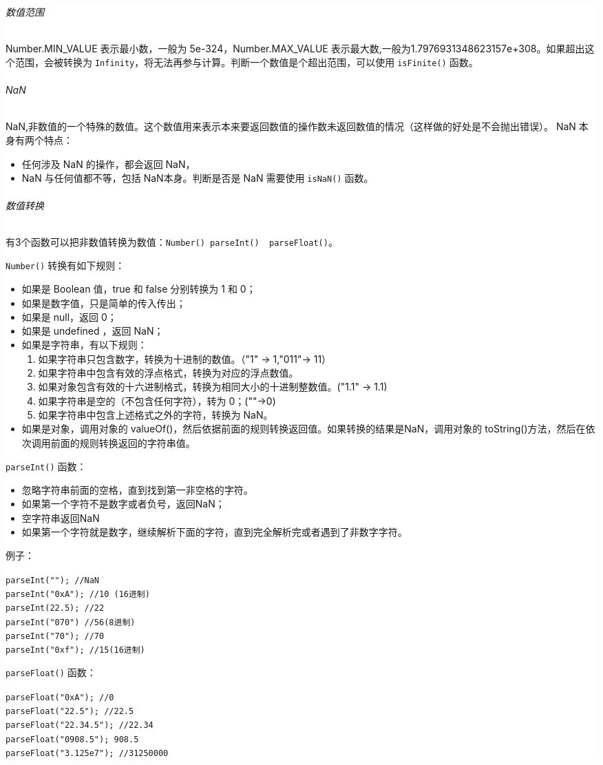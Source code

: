 ###### 数值范围
Number.MIN_VALUE 表示最小数，一般为 5e-324，Number.MAX_VALUE 表示最大数,一般为1.7976931348623157e+308。如果超出这个范围，会被转换为 `Infinity`，将无法再参与计算。判断一个数值是个超出范围，可以使用 `isFinite()` 函数。

###### NaN

NaN,非数值的一个特殊的数值。这个数值用来表示本来要返回数值的操作数未返回数值的情况（这样做的好处是不会抛出错误）。
NaN 本身有两个特点：

* 任何涉及 NaN 的操作，都会返回 NaN，
* NaN 与任何值都不等，包括 NaN本身。判断是否是 NaN 需要使用 `isNaN()` 函数。    

###### 数值转换

有3个函数可以把非数值转换为数值：`Number() parseInt()  parseFloat()`。

`Number()` 转换有如下规则：

* 如果是 Boolean 值，true 和 false 分别转换为 1 和 0；
* 如果是数字值，只是简单的传入传出；
* 如果是 null，返回 0；
* 如果是 undefined ，返回 NaN；
* 如果是字符串，有以下规则：
    1. 如果字符串只包含数字，转换为十进制的数值。（"1" -> 1,"011"-> 11）
    2. 如果字符串中包含有效的浮点格式，转换为对应的浮点数值。
    3. 如果对象包含有效的十六进制格式，转换为相同大小的十进制整数值。("1.1" -> 1.1)
    4. 如果字符串是空的（不包含任何字符），转为 0；(""->0)
    5. 如果字符串中包含上述格式之外的字符，转换为 NaN。
* 如果是对象，调用对象的 valueOf()，然后依据前面的规则转换返回值。如果转换的结果是NaN，调用对象的 toString()方法，然后在依次调用前面的规则转换返回的字符串值。


`parseInt()` 函数：

* 忽略字符串前面的空格，直到找到第一非空格的字符。
* 如果第一个字符不是数字或者负号，返回NaN；
* 空字符串返回NaN
* 如果第一个字符就是数字，继续解析下面的字符，直到完全解析完或者遇到了非数字字符。

例子：

``` parseInt("1234blue"); //1234
parseInt(""); //NaN
parseInt("0xA"); //10 (16进制)
parseInt(22.5); //22
parseInt("070") //56(8进制)
parseInt("70"); //70
parseInt("0xf"); //15(16进制)
```


`parseFloat()` 函数：


```parseFloat("1234blue"); //1234
parseFloat("0xA"); //0
parseFloat("22.5"); //22.5
parseFloat("22.34.5"); //22.34
parseFloat("0908.5"); 908.5
parseFloat("3.125e7"); //31250000
```

